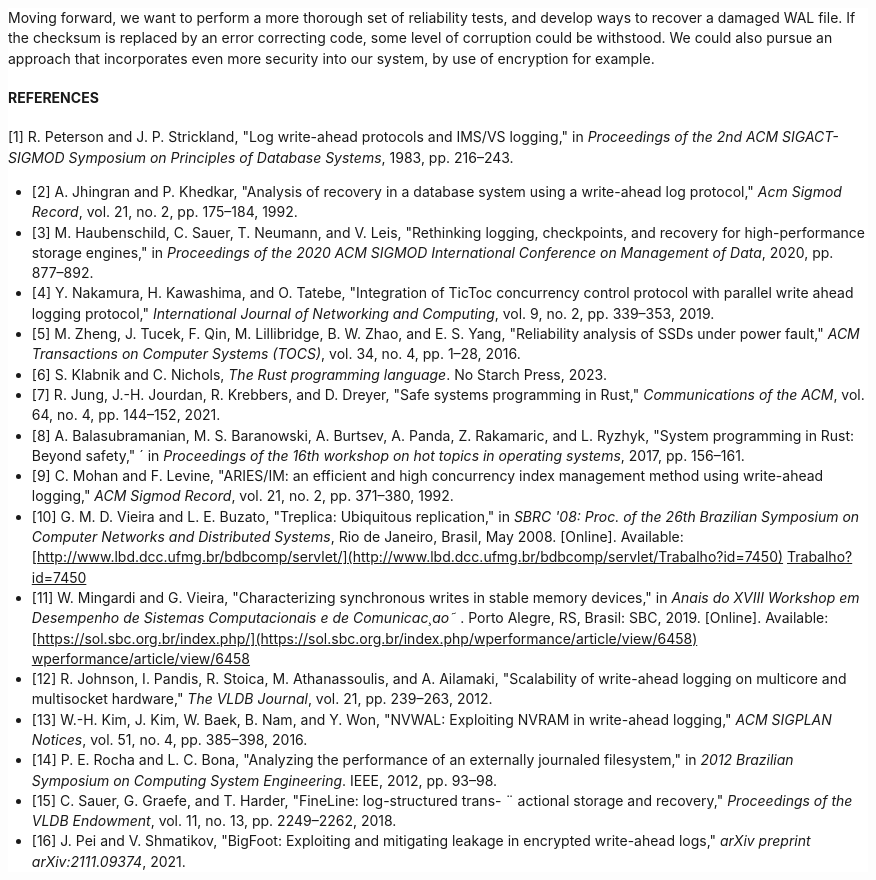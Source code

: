 Moving forward, we want to perform a more thorough set of reliability tests, and develop ways to recover a damaged WAL file. If the checksum is replaced by an error correcting code, some level of corruption could be withstood. We could also pursue an approach that incorporates even more security into our system, by use of encryption for example.

#### REFERENCES

<span id="page-5-0"></span>[1] R. Peterson and J. P. Strickland, "Log write-ahead protocols and IMS/VS logging," in *Proceedings of the 2nd ACM SIGACT-SIGMOD Symposium on Principles of Database Systems*, 1983, pp. 216–243.

- <span id="page-5-1"></span>[2] A. Jhingran and P. Khedkar, "Analysis of recovery in a database system using a write-ahead log protocol," *Acm Sigmod Record*, vol. 21, no. 2, pp. 175–184, 1992.
- <span id="page-5-2"></span>[3] M. Haubenschild, C. Sauer, T. Neumann, and V. Leis, "Rethinking logging, checkpoints, and recovery for high-performance storage engines," in *Proceedings of the 2020 ACM SIGMOD International Conference on Management of Data*, 2020, pp. 877–892.
- <span id="page-5-3"></span>[4] Y. Nakamura, H. Kawashima, and O. Tatebe, "Integration of TicToc concurrency control protocol with parallel write ahead logging protocol," *International Journal of Networking and Computing*, vol. 9, no. 2, pp. 339–353, 2019.
- <span id="page-5-4"></span>[5] M. Zheng, J. Tucek, F. Qin, M. Lillibridge, B. W. Zhao, and E. S. Yang, "Reliability analysis of SSDs under power fault," *ACM Transactions on Computer Systems (TOCS)*, vol. 34, no. 4, pp. 1–28, 2016.
- <span id="page-5-5"></span>[6] S. Klabnik and C. Nichols, *The Rust programming language*. No Starch Press, 2023.
- <span id="page-5-6"></span>[7] R. Jung, J.-H. Jourdan, R. Krebbers, and D. Dreyer, "Safe systems programming in Rust," *Communications of the ACM*, vol. 64, no. 4, pp. 144–152, 2021.
- <span id="page-5-7"></span>[8] A. Balasubramanian, M. S. Baranowski, A. Burtsev, A. Panda, Z. Rakamaric, and L. Ryzhyk, "System programming in Rust: Beyond safety," ´ in *Proceedings of the 16th workshop on hot topics in operating systems*, 2017, pp. 156–161.
- <span id="page-5-9"></span>[9] C. Mohan and F. Levine, "ARIES/IM: an efficient and high concurrency index management method using write-ahead logging," *ACM Sigmod Record*, vol. 21, no. 2, pp. 371–380, 1992.
- <span id="page-5-10"></span>[10] G. M. D. Vieira and L. E. Buzato, "Treplica: Ubiquitous replication," in *SBRC '08: Proc. of the 26th Brazilian Symposium on Computer Networks and Distributed Systems*, Rio de Janeiro, Brasil, May 2008. [Online]. Available: [http://www.lbd.dcc.ufmg.br/bdbcomp/servlet/](http://www.lbd.dcc.ufmg.br/bdbcomp/servlet/Trabalho?id=7450) [Trabalho?id=7450](http://www.lbd.dcc.ufmg.br/bdbcomp/servlet/Trabalho?id=7450)
- <span id="page-5-11"></span>[11] W. Mingardi and G. Vieira, "Characterizing synchronous writes in stable memory devices," in *Anais do XVIII Workshop em Desempenho de Sistemas Computacionais e de Comunicac¸ao˜* . Porto Alegre, RS, Brasil: SBC, 2019. [Online]. Available: [https://sol.sbc.org.br/index.php/](https://sol.sbc.org.br/index.php/wperformance/article/view/6458) [wperformance/article/view/6458](https://sol.sbc.org.br/index.php/wperformance/article/view/6458)
- <span id="page-5-12"></span>[12] R. Johnson, I. Pandis, R. Stoica, M. Athanassoulis, and A. Ailamaki, "Scalability of write-ahead logging on multicore and multisocket hardware," *The VLDB Journal*, vol. 21, pp. 239–263, 2012.
- <span id="page-5-13"></span>[13] W.-H. Kim, J. Kim, W. Baek, B. Nam, and Y. Won, "NVWAL: Exploiting NVRAM in write-ahead logging," *ACM SIGPLAN Notices*, vol. 51, no. 4, pp. 385–398, 2016.
- <span id="page-5-14"></span>[14] P. E. Rocha and L. C. Bona, "Analyzing the performance of an externally journaled filesystem," in *2012 Brazilian Symposium on Computing System Engineering*. IEEE, 2012, pp. 93–98.
- <span id="page-5-15"></span>[15] C. Sauer, G. Graefe, and T. Harder, "FineLine: log-structured trans- ¨ actional storage and recovery," *Proceedings of the VLDB Endowment*, vol. 11, no. 13, pp. 2249–2262, 2018.
- <span id="page-5-16"></span>[16] J. Pei and V. Shmatikov, "BigFoot: Exploiting and mitigating leakage in encrypted write-ahead logs," *arXiv preprint arXiv:2111.09374*, 2021.